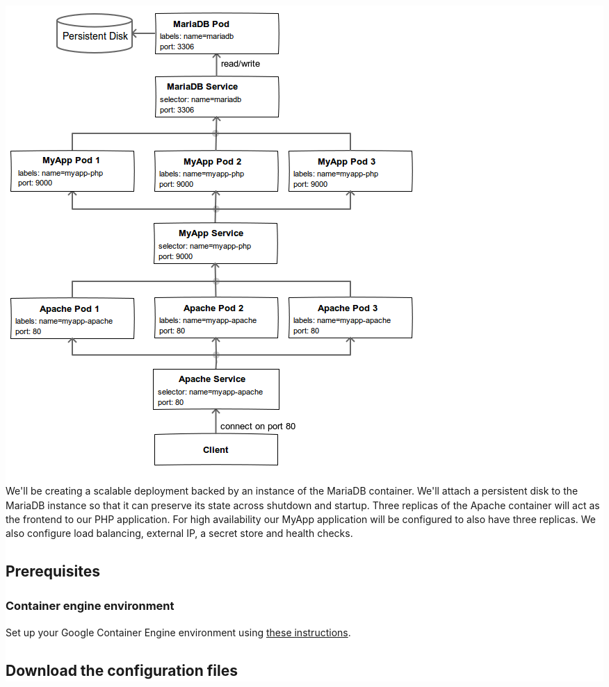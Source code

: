 ![Architecture](images/architecture.png)

We'll be creating a scalable deployment backed by an instance of the MariaDB container. We'll attach a persistent disk to the MariaDB instance so that it can preserve its state across shutdown and startup. Three replicas of the Apache container will act as the frontend to our PHP application. For high availability our MyApp application will be configured to also have three replicas. We also configure load balancing, external IP, a secret store and health checks.

## Prerequisites

### Container engine environment

Set up your Google Container Engine environment using [these instructions](https://cloud.google.com/container-engine/docs/before-you-begin).

## Download the configuration files
